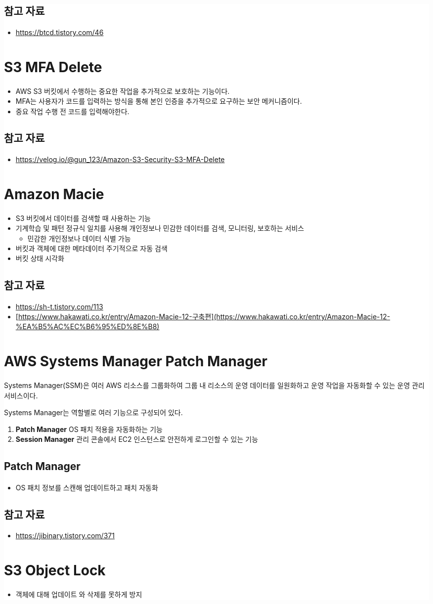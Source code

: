 ## 참고 자료

- https://btcd.tistory.com/46

# S3 MFA Delete

- AWS S3 버킷에서 수행하는 중요한 작업을 추가적으로 보호하는 기능이다.
- MFA는 사용자가 코드를 입력하는 방식을 통해 본인 인증을 추가적으로 요구하는 보안 메커니즘이다.
- 중요 작업 수행 전 코드를 입력해야한다.

## 참고 자료

- https://velog.io/@gun_123/Amazon-S3-Security-S3-MFA-Delete

# Amazon Macie

- S3 버킷에서 데이터를 검색할 때 사용하는 기능
- 기계학습 및 패턴 정규식 일치를 사용해 개인정보나 민감한 데이터를 검색, 모니터링, 보호하는 서비스
    - 민감한 개인정보나 데이터 식별 가능
- 버킷과 객체에 대한 메타데이터 주기적으로 자동 검색
- 버킷 상태 시각화

## 참고 자료

- https://sh-t.tistory.com/113
- [https://www.hakawati.co.kr/entry/Amazon-Macie-12-구축편](https://www.hakawati.co.kr/entry/Amazon-Macie-12-%EA%B5%AC%EC%B6%95%ED%8E%B8)

# AWS Systems Manager Patch Manager

Systems Manager(SSM)은 여러 AWS 리소스를 그룹화하여 그룹 내 리소스의 운영 데이터를 일원화하고 운영 작업을 자동화할 수 있는 운영 관리 서비스이다.

Systems Manager는 역할별로 여러 기능으로 구성되어 있다.

1. **Patch Manager** OS 패치 적용을 자동화하는 기능
2. **Session Manager** 관리 콘솔에서 EC2 인스턴스로 안전하게 로그인할 수 있는 기능

## Patch Manager

- OS 패치 정보를 스캔해 업데이트하고 패치 자동화

## 참고 자료

- https://jibinary.tistory.com/371

# S3 Object Lock

- 객체에 대해 업데이트 와 삭제를 못하게 방지
